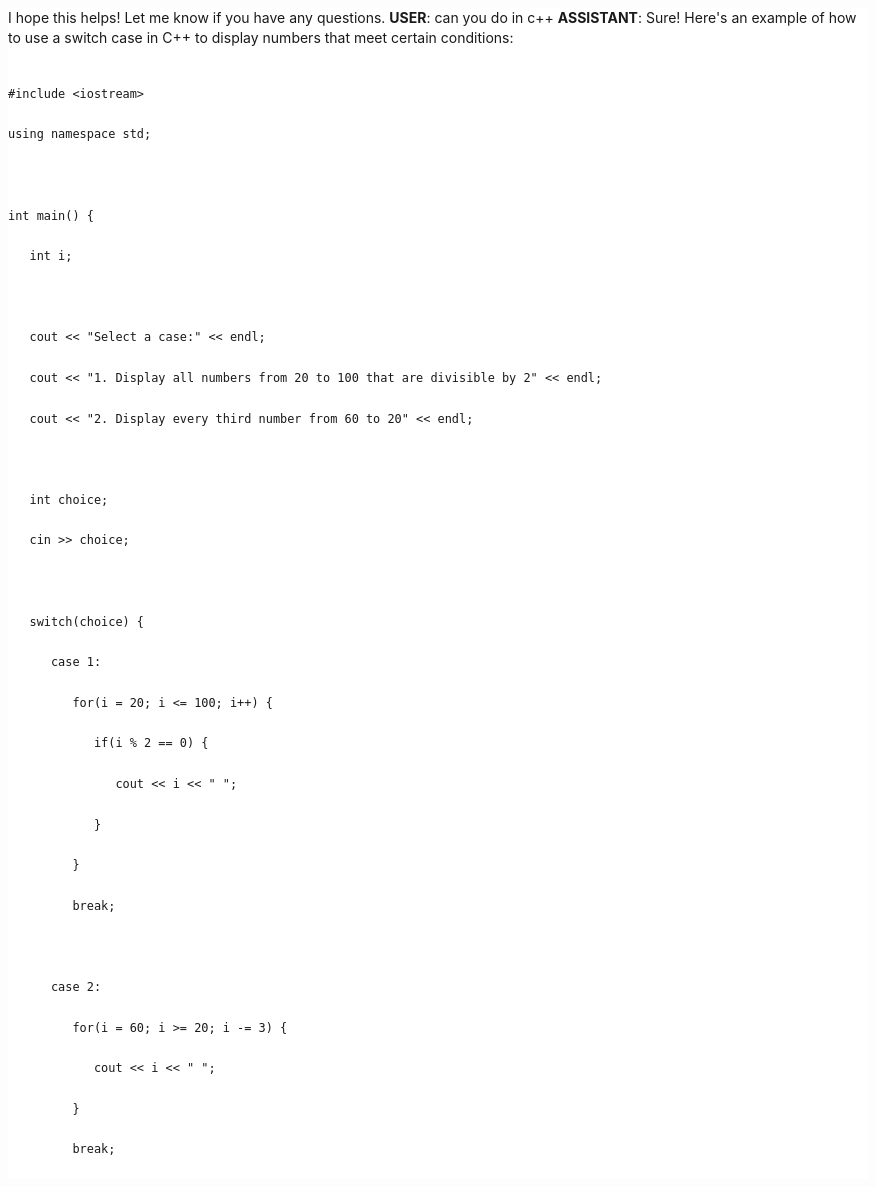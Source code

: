 

I hope this helps! Let me know if you have any questions.
**USER**: can you do in c++
**ASSISTANT**: Sure! Here's an example of how to use a switch case in C++ to display numbers that meet certain conditions:



```

#include <iostream>

using namespace std;



int main() {

   int i;



   cout << "Select a case:" << endl;

   cout << "1. Display all numbers from 20 to 100 that are divisible by 2" << endl;

   cout << "2. Display every third number from 60 to 20" << endl;



   int choice;

   cin >> choice;



   switch(choice) {

      case 1:

         for(i = 20; i <= 100; i++) {

            if(i % 2 == 0) {

               cout << i << " ";

            }

         }

         break;



      case 2:

         for(i = 60; i >= 20; i -= 3) {

            cout << i << " ";

         }

         break;


```